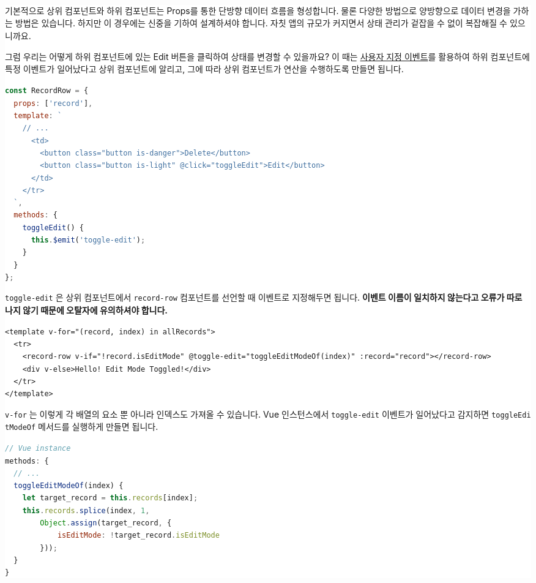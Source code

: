 기본적으로 상위 컴포넌트와 하위 컴포넌트는 Props를 통한 단방향 데이터 흐름을 형성합니다. 물론 다양한 방법으로 양방향으로 데이터 변경을 가하는 방법은 있습니다. 하지만 이 경우에는 신중을 기하여 설계하셔야 합니다. 자칫 앱의 규모가 커지면서 상태 관리가 겉잡을 수 없이 복잡해질 수 있으니까요.

그럼 우리는 어떻게 하위 컴포넌트에 있는 Edit 버튼을 클릭하여 상태를 변경할 수 있을까요? 이 때는 [사용자 지정 이벤트](https://kr.vuejs.org/v2/guide/components.html#사용자-정의-이벤트)를 활용하여 하위 컴포넌트에 특정 이벤트가 일어났다고 상위 컴포넌트에 알리고, 그에 따라 상위 컴포넌트가 연산을 수행하도록 만들면 됩니다.

```javascript
const RecordRow = {
  props: ['record'],
  template: `
	// ...
      <td>
        <button class="button is-danger">Delete</button>
        <button class="button is-light" @click="toggleEdit">Edit</button>
      </td>
    </tr>
  `,
  methods: {
    toggleEdit() {
      this.$emit('toggle-edit');
    }
  }
};
```

`toggle-edit` 은 상위 컴포넌트에서 `record-row` 컴포넌트를 선언할 때 이벤트로 지정해두면 됩니다. **이벤트 이름이 일치하지 않는다고 오류가 따로 나지 않기 때문에 오탈자에 유의하셔야 합니다.**

```markup
<template v-for="(record, index) in allRecords">
  <tr>
    <record-row v-if="!record.isEditMode" @toggle-edit="toggleEditModeOf(index)" :record="record"></record-row>
    <div v-else>Hello! Edit Mode Toggled!</div>
  </tr>
</template>
```

`v-for` 는 이렇게 각 배열의 요소 뿐 아니라 인덱스도 가져올 수 있습니다. Vue 인스턴스에서 `toggle-edit` 이벤트가 일어났다고 감지하면 `toggleEditModeOf` 메서드를 실행하게 만들면 됩니다.

```javascript
// Vue instance
methods: {
  // ...
  toggleEditModeOf(index) {
    let target_record = this.records[index];
    this.records.splice(index, 1,
		Object.assign(target_record, {
      		isEditMode: !target_record.isEditMode
	    }));
  }
}
```
